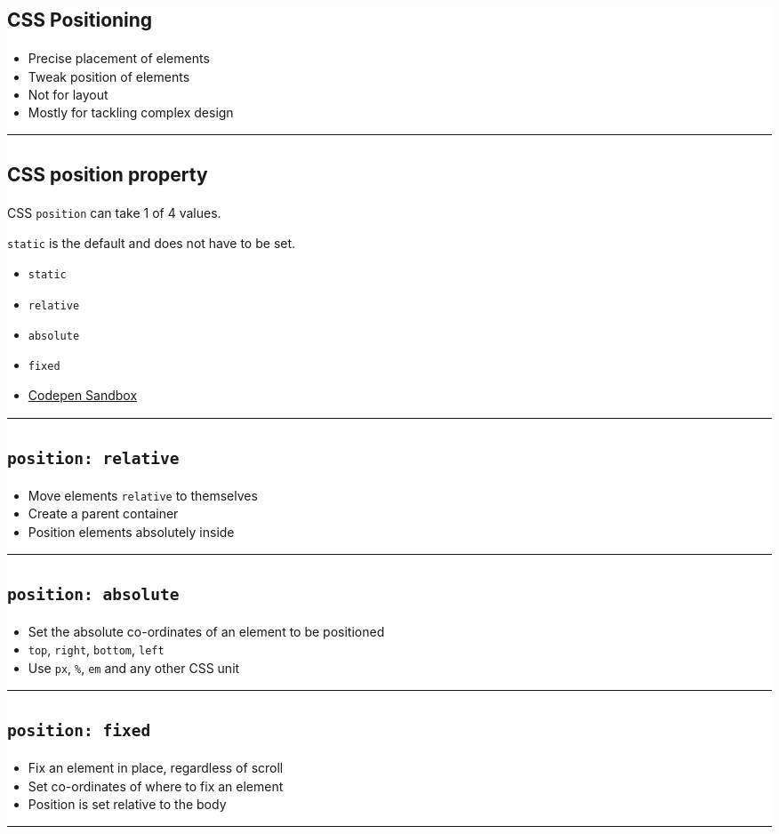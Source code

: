 <BackgroundChange />

## CSS Positioning

- Precise placement of elements
- Tweak position of elements
- Not for layout
- Mostly for tackling complex design

---

<BackgroundChange />

## CSS position property

CSS `position` can take 1 of 4 values.

`static` is the default and does not have to be set.

- `static`
- `relative`
- `absolute`
- `fixed`

- [Codepen Sandbox](https://codepen.io/pataruco/pen/BaoVOoO)

---

<BackgroundChange />

## `position: relative`

- Move elements `relative` to themselves
- Create a parent container
- Position elements absolutely inside

---

<BackgroundChange />

## `position: absolute`

- Set the absolute co-ordinates of an element to be positioned
- `top`, `right`, `bottom`, `left`
- Use `px`, `%`, `em` and any other CSS unit

---

<BackgroundChange />

## `position: fixed`

- Fix an element in place, regardless of scroll
- Set co-ordinates of where to fix an element
- Position is set relative to the body

---